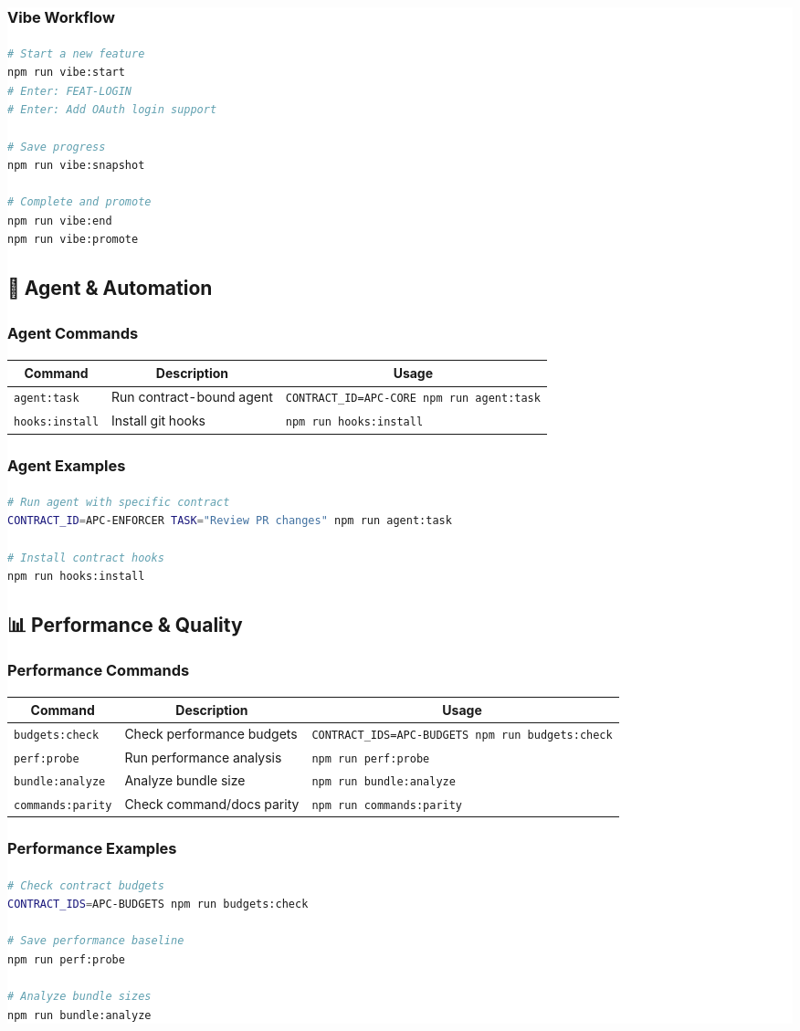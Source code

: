 ### Vibe Workflow
```bash
# Start a new feature
npm run vibe:start
# Enter: FEAT-LOGIN
# Enter: Add OAuth login support

# Save progress
npm run vibe:snapshot

# Complete and promote
npm run vibe:end
npm run vibe:promote
```

## 🤖 Agent & Automation

### Agent Commands
| Command | Description | Usage |
|---------|-------------|-------|
| `agent:task` | Run contract-bound agent | `CONTRACT_ID=APC-CORE npm run agent:task` |
| `hooks:install` | Install git hooks | `npm run hooks:install` |

### Agent Examples
```bash
# Run agent with specific contract
CONTRACT_ID=APC-ENFORCER TASK="Review PR changes" npm run agent:task

# Install contract hooks
npm run hooks:install
```

## 📊 Performance & Quality

### Performance Commands
| Command | Description | Usage |
|---------|-------------|-------|
| `budgets:check` | Check performance budgets | `CONTRACT_IDS=APC-BUDGETS npm run budgets:check` |
| `perf:probe` | Run performance analysis | `npm run perf:probe` |
| `bundle:analyze` | Analyze bundle size | `npm run bundle:analyze` |
| `commands:parity` | Check command/docs parity | `npm run commands:parity` |

### Performance Examples
```bash
# Check contract budgets
CONTRACT_IDS=APC-BUDGETS npm run budgets:check

# Save performance baseline
npm run perf:probe

# Analyze bundle sizes
npm run bundle:analyze
```
